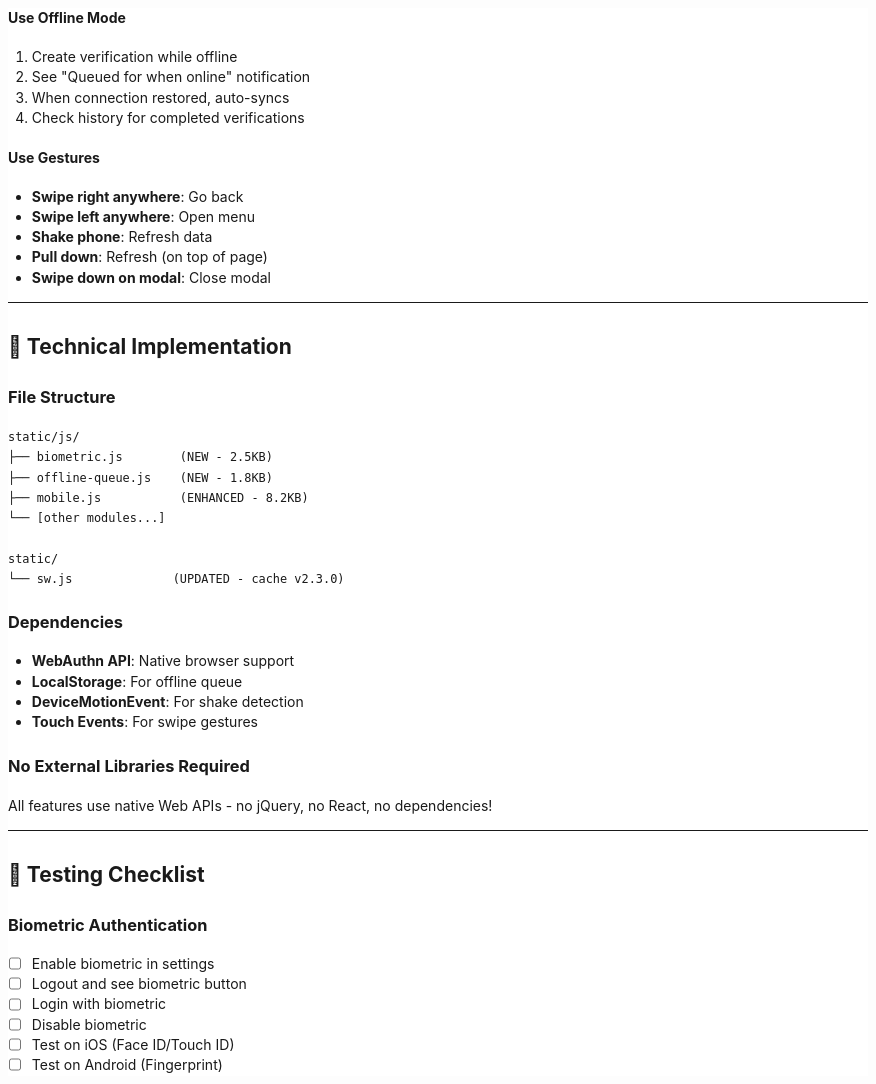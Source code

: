 #### Use Offline Mode
1. Create verification while offline
2. See "Queued for when online" notification
3. When connection restored, auto-syncs
4. Check history for completed verifications

#### Use Gestures
- **Swipe right anywhere**: Go back
- **Swipe left anywhere**: Open menu
- **Shake phone**: Refresh data
- **Pull down**: Refresh (on top of page)
- **Swipe down on modal**: Close modal

---

## 🔧 Technical Implementation

### File Structure
```
static/js/
├── biometric.js        (NEW - 2.5KB)
├── offline-queue.js    (NEW - 1.8KB)
├── mobile.js           (ENHANCED - 8.2KB)
└── [other modules...]

static/
└── sw.js              (UPDATED - cache v2.3.0)
```

### Dependencies
- **WebAuthn API**: Native browser support
- **LocalStorage**: For offline queue
- **DeviceMotionEvent**: For shake detection
- **Touch Events**: For swipe gestures

### No External Libraries Required
All features use native Web APIs - no jQuery, no React, no dependencies!

---

## 🧪 Testing Checklist

### Biometric Authentication
- [ ] Enable biometric in settings
- [ ] Logout and see biometric button
- [ ] Login with biometric
- [ ] Disable biometric
- [ ] Test on iOS (Face ID/Touch ID)
- [ ] Test on Android (Fingerprint)
